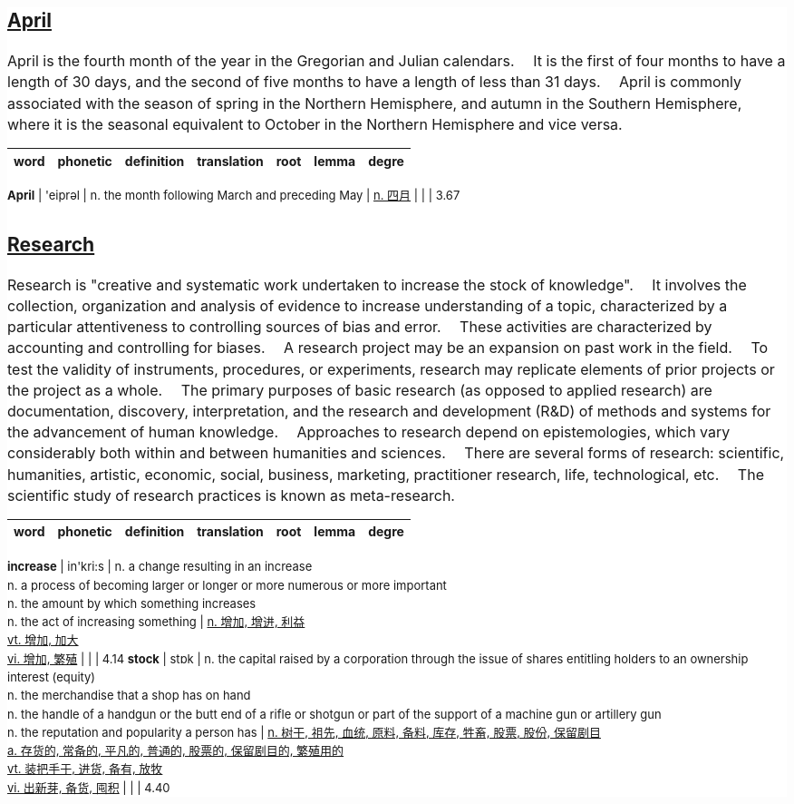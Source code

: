 

## <a href=https://en.wikipedia.org/wiki/April>April</a> 
<font size=3>
April is the fourth month of the year in the Gregorian and Julian calendars. 　It is the first of four months to have a length of 30 days, and the second of five months to have a length of less than 31 days. 　April is commonly associated with the season of spring in the Northern Hemisphere, and autumn in the Southern Hemisphere, where it is the seasonal equivalent to October in the Northern Hemisphere and vice versa.
</font>

word | phonetic | definition | translation | root | lemma | degre
---- | ---- | ---- | ---- | ---- | ---- | ----
<font size=2>
<b>April</b> | 'eiprәl | n. the month following March and preceding May | <a href=https://en.wikipedia.org/wiki/April>n. 四月</a> |  |  | 3.67
</font>
<br>



## <a href=https://en.wikipedia.org/wiki/Research>Research</a> 
<font size=3>
Research is "creative and systematic work undertaken to increase the stock of knowledge". 　It involves the collection, organization and analysis of evidence to increase understanding of a topic, characterized by a particular attentiveness to controlling sources of bias and error. 　These activities are characterized by accounting and controlling for biases. 　A research project may be an expansion on past work in the field. 　To test the validity of instruments, procedures, or experiments, research may replicate elements of prior projects or the project as a whole. 　The primary purposes of basic research (as opposed to applied research) are documentation, discovery, interpretation, and the research and development (R&D) of methods and systems for the advancement of human knowledge. 　Approaches to research depend on epistemologies, which vary considerably both within and between humanities and sciences. 　There are several forms of research: scientific, humanities, artistic, economic, social, business, marketing, practitioner research, life, technological, etc. 　The scientific study of research practices is known as meta-research.
</font>

word | phonetic | definition | translation | root | lemma | degre
---- | ---- | ---- | ---- | ---- | ---- | ----
<font size=2>
<b>increase</b> | in'kri:s | n. a change resulting in an increase<br>n. a process of becoming larger or longer or more numerous or more important<br>n. the amount by which something increases<br>n. the act of increasing something | <a href=https://en.wikipedia.org/wiki/increase>n. 增加, 增进, 利益<br>vt. 增加, 加大<br>vi. 增加, 繁殖</a> |  |  | 4.14
<b>stock</b> | stɒk | n. the capital raised by a corporation through the issue of shares entitling holders to an ownership interest (equity)<br>n. the merchandise that a shop has on hand<br>n. the handle of a handgun or the butt end of a rifle or shotgun or part of the support of a machine gun or artillery gun<br>n. the reputation and popularity a person has | <a href=https://en.wikipedia.org/wiki/stock>n. 树干, 祖先, 血统, 原料, 备料, 库存, 牲畜, 股票, 股份, 保留剧目<br>a. 存货的, 常备的, 平凡的, 普通的, 股票的, 保留剧目的, 繁殖用的<br>vt. 装把手于, 进货, 备有, 放牧<br>vi. 出新芽, 备货, 囤积</a> |  |  | 4.40
</font>
<br>
